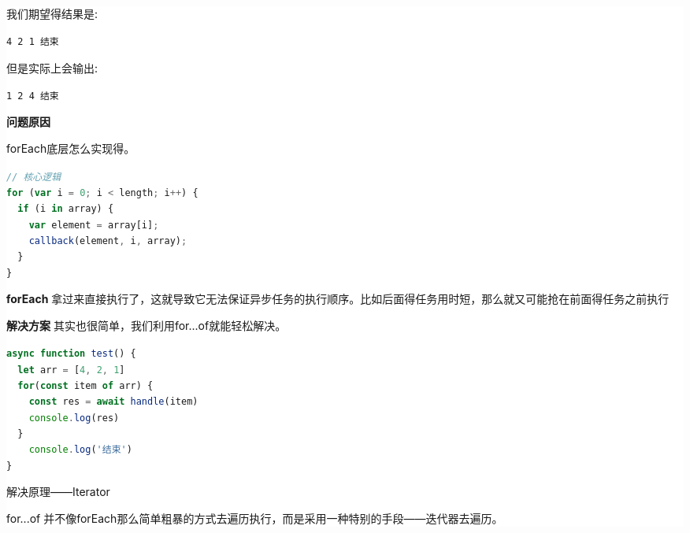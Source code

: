 
我们期望得结果是:

``` 4 2 1 结束 ```

但是实际上会输出: 

``` 1 2 4 结束 ```

**问题原因**  

forEach底层怎么实现得。

```js
// 核心逻辑
for (var i = 0; i < length; i++) {
  if (i in array) {
    var element = array[i];
    callback(element, i, array);
  }
}
```

**forEach** 拿过来直接执行了，这就导致它无法保证异步任务的执行顺序。比如后面得任务用时短，那么就又可能抢在前面得任务之前执行

**解决方案** 其实也很简单，我们利用for...of就能轻松解决。

```js
async function test() {
  let arr = [4, 2, 1]
  for(const item of arr) {
	const res = await handle(item)
	console.log(res)
  }
	console.log('结束')
}

```
解决原理——Iterator

for...of 并不像forEach那么简单粗暴的方式去遍历执行，而是采用一种特别的手段——迭代器去遍历。





